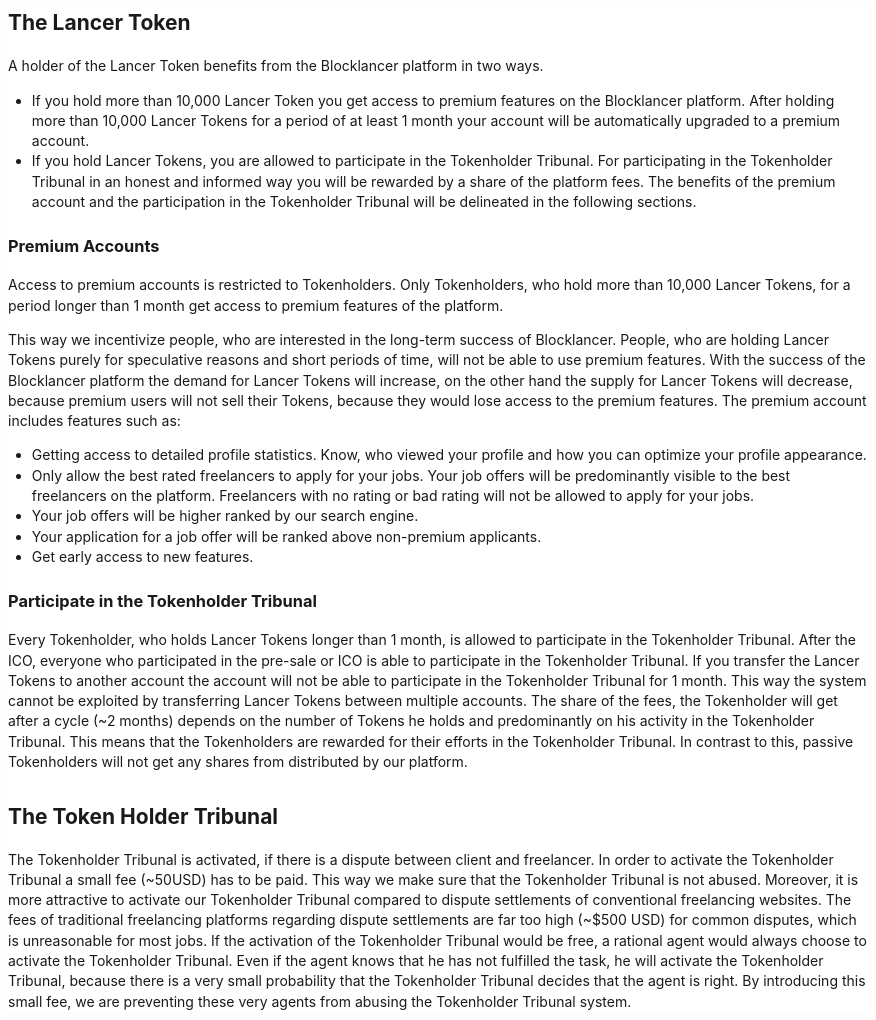 ## The Lancer Token

A holder of the Lancer Token benefits from the Blocklancer platform in two ways.
* If you hold more than 10,000 Lancer Token you get access to premium features on the
Blocklancer platform. After holding more than 10,000 Lancer Tokens for a period of at
least 1 month your account will be automatically upgraded to a premium account.
* If you hold Lancer Tokens, you are allowed to participate in the Tokenholder Tribunal.
For participating in the Tokenholder Tribunal in an honest and informed way you will
be rewarded by a share of the platform fees.
The benefits of the premium account and the participation in the Tokenholder Tribunal will
be delineated in the following sections.

### Premium Accounts

Access to premium accounts is restricted to Tokenholders. Only Tokenholders, who hold more
than 10,000 Lancer Tokens, for a period longer than 1 month get access to premium features
of the platform.

This way we incentivize people, who are interested in the long-term success of Blocklancer.
People, who are holding Lancer Tokens purely for speculative reasons and short periods of
time, will not be able to use premium features.
With the success of the Blocklancer platform the demand for Lancer Tokens will increase, on
the other hand the supply for Lancer Tokens will decrease, because premium users will not
sell their Tokens, because they would lose access to the premium features.
The premium account includes features such as:
* Getting access to detailed profile statistics. Know, who viewed your profile and how
you can optimize your profile appearance.
* Only allow the best rated freelancers to apply for your jobs. Your job offers will be
predominantly visible to the best freelancers on the platform. Freelancers with no
rating or bad rating will not be allowed to apply for your jobs.
* Your job offers will be higher ranked by our search engine.
* Your application for a job offer will be ranked above non-premium applicants.
* Get early access to new features.

### Participate in the Tokenholder Tribunal

Every Tokenholder, who holds Lancer Tokens longer than 1 month, is allowed to participate in
the Tokenholder Tribunal. After the ICO, everyone who participated in the pre-sale or ICO is
able to participate in the Tokenholder Tribunal.
If you transfer the Lancer Tokens to another account the account will not be able to participate
in the Tokenholder Tribunal for 1 month. This way the system cannot be exploited by
transferring Lancer Tokens between multiple accounts. The share of the fees, the Tokenholder
will get after a cycle (~2 months) depends on the number of Tokens he holds and
predominantly on his activity in the Tokenholder Tribunal. This means that the Tokenholders
are rewarded for their efforts in the Tokenholder Tribunal. In contrast to this, passive
Tokenholders will not get any shares from distributed by our platform.

## The Token Holder Tribunal

The Tokenholder Tribunal is activated, if there is a dispute between client and freelancer. In
order to activate the Tokenholder Tribunal a small fee (\~50USD) has to be paid. This way we
make sure that the Tokenholder Tribunal is not abused.
Moreover, it is more attractive to activate our Tokenholder Tribunal compared to dispute
settlements of conventional freelancing websites. The fees of traditional freelancing platforms
regarding dispute settlements are far too high (\~$500 USD) for common disputes, which is
unreasonable for most jobs.
If the activation of the Tokenholder Tribunal would be free, a rational agent would always
choose to activate the Tokenholder Tribunal. Even if the agent knows that he has not fulfilled
the task, he will activate the Tokenholder Tribunal, because there is a very small probability
that the Tokenholder Tribunal decides that the agent is right. By introducing this small fee, we
are preventing these very agents from abusing the Tokenholder Tribunal system.
